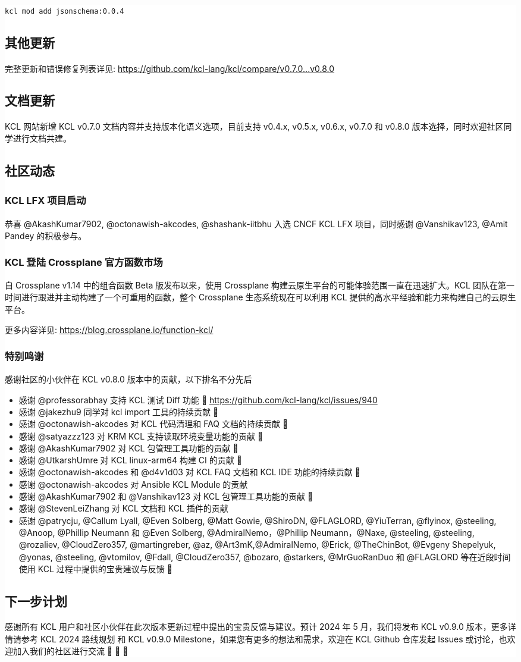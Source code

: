 ```
kcl mod add jsonschema:0.0.4
```

## 其他更新

完整更新和错误修复列表详见: https://github.com/kcl-lang/kcl/compare/v0.7.0...v0.8.0

## 文档更新

KCL 网站新增 KCL v0.7.0 文档内容并支持版本化语义选项，目前支持 v0.4.x, v0.5.x, v0.6.x, v0.7.0 和 v0.8.0 版本选择，同时欢迎社区同学进行文档共建。

## 社区动态

### KCL LFX 项目启动

恭喜 @AkashKumar7902, @octonawish-akcodes, @shashank-iitbhu 入选 CNCF KCL LFX 项目，同时感谢 @Vanshikav123, @Amit Pandey 的积极参与。

### KCL 登陆 Crossplane 官方函数市场

自 Crossplane v1.14 中的组合函数 Beta 版发布以来，使用 Crossplane 构建云原生平台的可能体验范围一直在迅速扩大。KCL 团队在第一时间进行跟进并主动构建了一个可重用的函数，整个 Crossplane 生态系统现在可以利用 KCL 提供的高水平经验和能力来构建自己的云原生平台。

更多内容详见: https://blog.crossplane.io/function-kcl/

### 特别鸣谢

感谢社区的小伙伴在 KCL v0.8.0 版本中的贡献，以下排名不分先后

- 感谢 @professorabhay 支持 KCL 测试 Diff 功能 🙌
https://github.com/kcl-lang/kcl/issues/940
- 感谢 @jakezhu9 同学对 kcl import 工具的持续贡献 🤝
- 感谢 @octonawish-akcodes 对 KCL 代码清理和 FAQ 文档的持续贡献 🙌
- 感谢 @satyazzz123 对 KRM KCL 支持读取环境变量功能的贡献 🙌
- 感谢 @AkashKumar7902 对 KCL 包管理工具功能的贡献 🙌
- 感谢 @UtkarshUmre 对 KCL linux-arm64 构建 CI 的贡献 🙌
- 感谢 @octonawish-akcodes 和 @d4v1d03 对 KCL FAQ 文档和 KCL IDE 功能的持续贡献 🙌
- 感谢 @octonawish-akcodes 对 Ansible KCL Module 的贡献
- 感谢 @AkashKumar7902 和 @Vanshikav123 对 KCL 包管理工具功能的贡献 🙌
- 感谢 @StevenLeiZhang 对 KCL 文档和 KCL 插件的贡献
- 感谢 @patrycju, @Callum Lyall, @Even Solberg, @Matt Gowie, @ShiroDN, @FLAGLORD, @YiuTerran, @flyinox, @steeling, @Anoop, @Phillip Neumann 和 @Even Solberg, @AdmiralNemo，@Phillip Neumann，@Naxe, @steeling, @steeling, @rozaliev, @CloudZero357, @martingreber, @az, @Art3mK,@AdmiralNemo, @Erick, @TheChinBot, @Evgeny Shepelyuk, @yonas, @steeling, @vtomilov, @Fdall, @CloudZero357, @bozaro, @starkers, @MrGuoRanDuo 和 @FLAGLORD 等在近段时间使用 KCL 过程中提供的宝贵建议与反馈 🙌

## 下一步计划

感谢所有 KCL 用户和社区小伙伴在此次版本更新过程中提出的宝贵反馈与建议。预计 2024 年 5 月，我们将发布 KCL v0.9.0 版本，更多详情请参考 KCL 2024 路线规划 和 KCL v0.9.0 Milestone，如果您有更多的想法和需求，欢迎在 KCL Github 仓库发起 Issues 或讨论，也欢迎加入我们的社区进行交流 🙌 🙌 🙌

